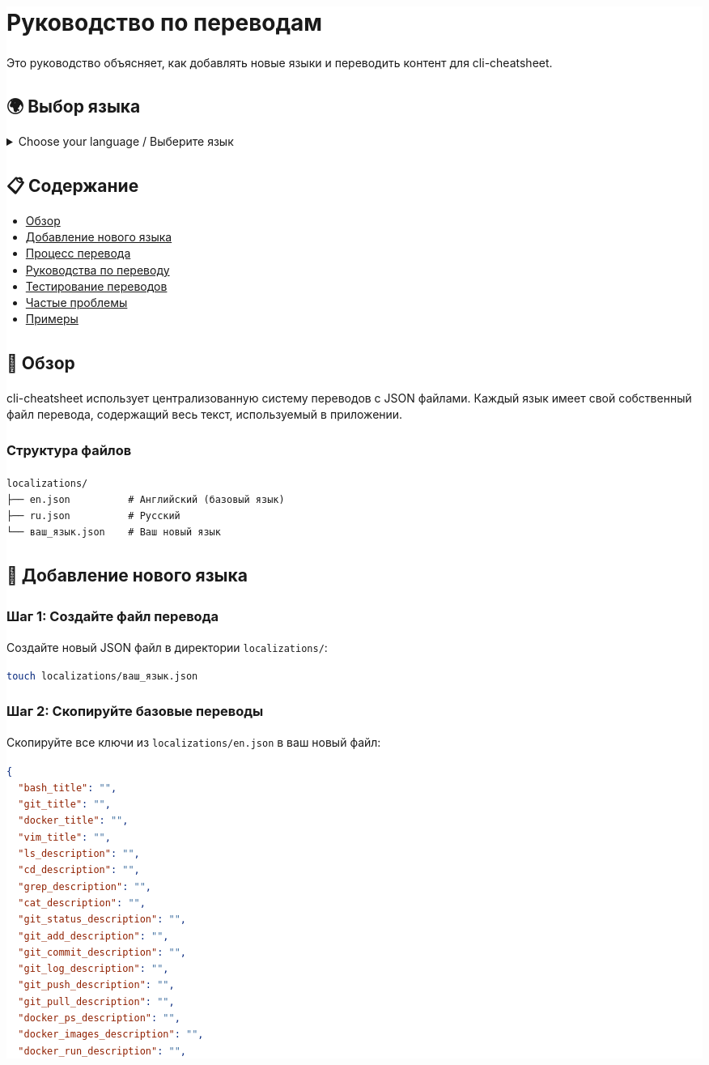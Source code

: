 # Руководство по переводам

Это руководство объясняет, как добавлять новые языки и переводить контент для cli-cheatsheet.

## 🌍 Выбор языка

<details><summary>Choose your language / Выберите язык</summary></details>

## 📋 Содержание

- [Обзор](#обзор)
- [Добавление нового языка](#добавление-нового-языка)
- [Процесс перевода](#процесс-перевода)
- [Руководства по переводу](#руководства-по-переводу)
- [Тестирование переводов](#тестирование-переводов)
- [Частые проблемы](#частые-проблемы)
- [Примеры](#примеры)

## 🎯 Обзор

cli-cheatsheet использует централизованную систему переводов с JSON файлами. Каждый язык имеет свой собственный файл перевода, содержащий весь текст, используемый в приложении.

### Структура файлов
```
localizations/
├── en.json          # Английский (базовый язык)
├── ru.json          # Русский
└── ваш_язык.json    # Ваш новый язык
```

## 🚀 Добавление нового языка

### Шаг 1: Создайте файл перевода
Создайте новый JSON файл в директории `localizations/`:

```bash
touch localizations/ваш_язык.json
```

### Шаг 2: Скопируйте базовые переводы
Скопируйте все ключи из `localizations/en.json` в ваш новый файл:

```json
{
  "bash_title": "",
  "git_title": "",
  "docker_title": "",
  "vim_title": "",
  "ls_description": "",
  "cd_description": "",
  "grep_description": "",
  "cat_description": "",
  "git_status_description": "",
  "git_add_description": "",
  "git_commit_description": "",
  "git_log_description": "",
  "git_push_description": "",
  "git_pull_description": "",
  "docker_ps_description": "",
  "docker_images_description": "",
  "docker_run_description": "",
```